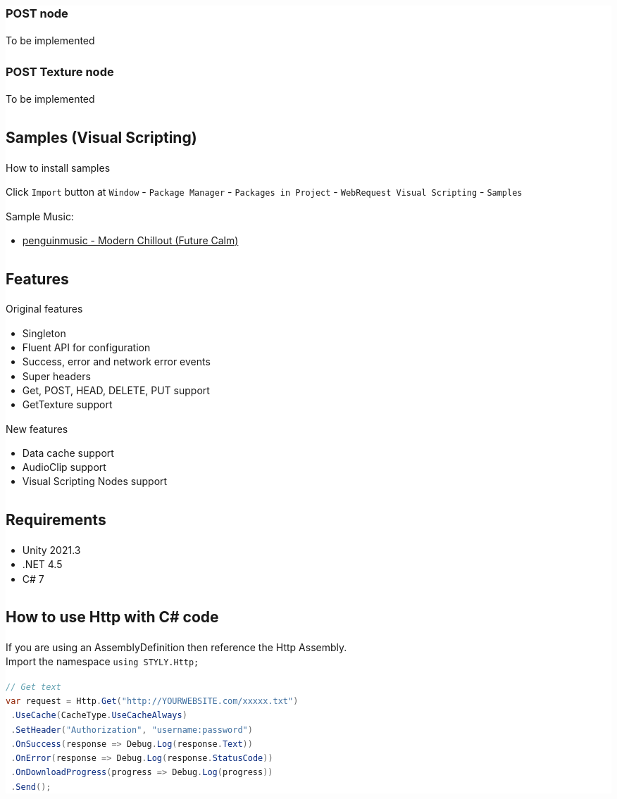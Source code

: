 ### POST node
To be implemented

### POST Texture node
To be implemented

## Samples (Visual Scripting)

How to install samples

Click `Import` button at `Window` - `Package Manager` - `Packages in Project` - `WebRequest Visual Scripting` - `Samples`

Sample Music: 

* [penguinmusic - Modern Chillout (Future Calm)](https://pixabay.com/music/upbeat-penguinmusic-modern-chillout-future-calm-12641/)

## Features

Original features

* Singleton
* Fluent API for configuration
* Success, error and network error events
* Super headers
* Get, POST, HEAD, DELETE, PUT support
* GetTexture support

New features

* Data cache support
* AudioClip support
* Visual Scripting Nodes support

## Requirements

* Unity 2021.3
* .NET 4.5
* C# 7

## How to use Http with C# code

If you are using an AssemblyDefinition then reference the Http Assembly.  
Import the namespace `using STYLY.Http;`

```c#
// Get text
var request = Http.Get("http://YOURWEBSITE.com/xxxxx.txt")
 .UseCache(CacheType.UseCacheAlways)
 .SetHeader("Authorization", "username:password")
 .OnSuccess(response => Debug.Log(response.Text))
 .OnError(response => Debug.Log(response.StatusCode))
 .OnDownloadProgress(progress => Debug.Log(progress))
 .Send();
```
